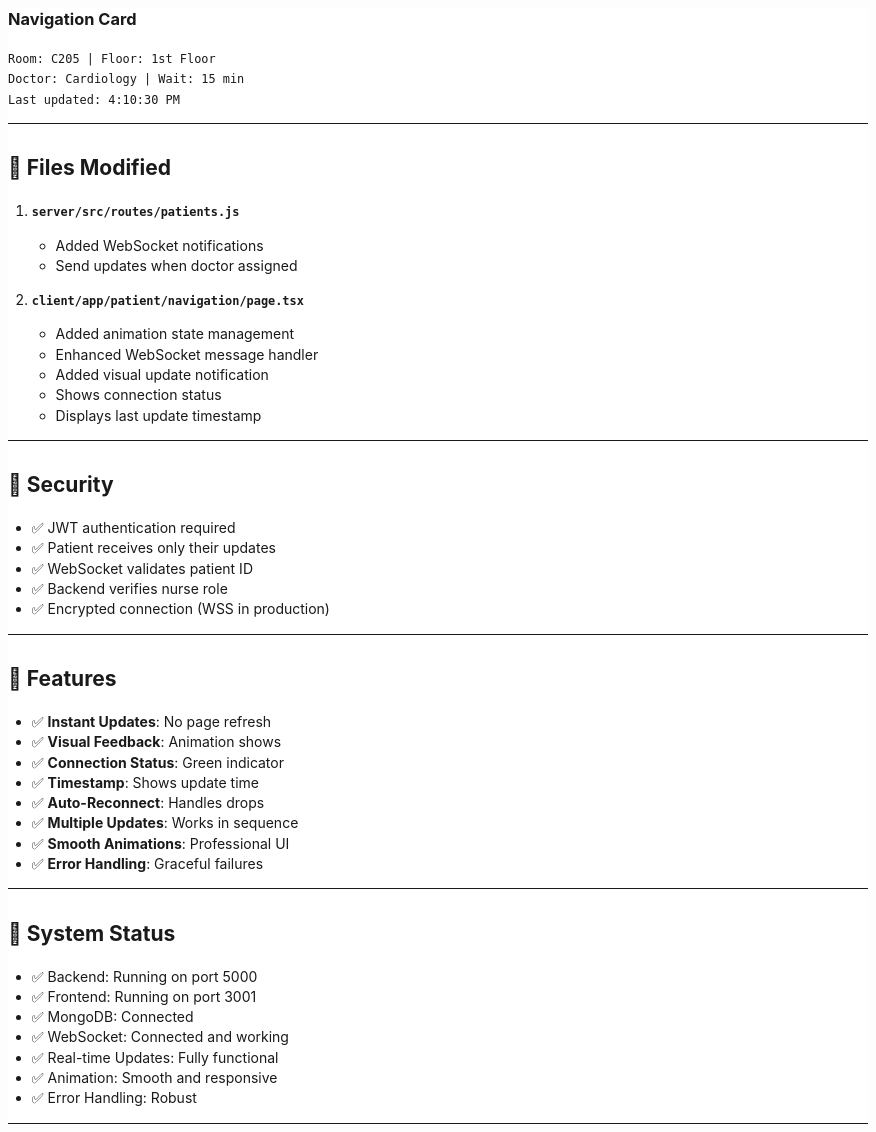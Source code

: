 ### Navigation Card
```
Room: C205 | Floor: 1st Floor
Doctor: Cardiology | Wait: 15 min
Last updated: 4:10:30 PM
```

---

## 📁 Files Modified

1. **`server/src/routes/patients.js`**
   - Added WebSocket notifications
   - Send updates when doctor assigned

2. **`client/app/patient/navigation/page.tsx`**
   - Added animation state management
   - Enhanced WebSocket message handler
   - Added visual update notification
   - Shows connection status
   - Displays last update timestamp

---

## 🔐 Security

- ✅ JWT authentication required
- ✅ Patient receives only their updates
- ✅ WebSocket validates patient ID
- ✅ Backend verifies nurse role
- ✅ Encrypted connection (WSS in production)

---

## 🎯 Features

- ✅ **Instant Updates**: No page refresh
- ✅ **Visual Feedback**: Animation shows
- ✅ **Connection Status**: Green indicator
- ✅ **Timestamp**: Shows update time
- ✅ **Auto-Reconnect**: Handles drops
- ✅ **Multiple Updates**: Works in sequence
- ✅ **Smooth Animations**: Professional UI
- ✅ **Error Handling**: Graceful failures

---

## 🚀 System Status

- ✅ Backend: Running on port 5000
- ✅ Frontend: Running on port 3001
- ✅ MongoDB: Connected
- ✅ WebSocket: Connected and working
- ✅ Real-time Updates: Fully functional
- ✅ Animation: Smooth and responsive
- ✅ Error Handling: Robust

---